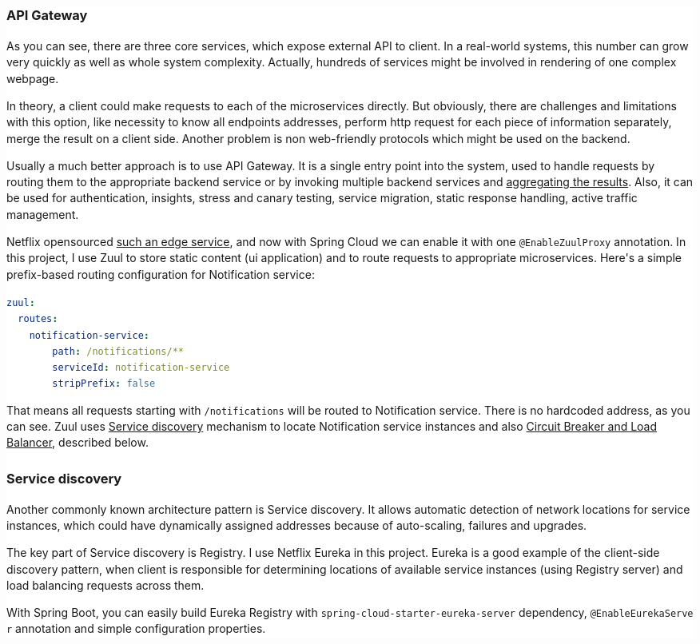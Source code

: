 ### API Gateway
As you can see, there are three core services, which expose external API to client. In a real-world systems, this number can grow very quickly as well as whole system complexity. Actually, hundreds of services might be involved in rendering of one complex webpage.

In theory, a client could make requests to each of the microservices directly. But obviously, there are challenges and limitations with this option, like necessity to know all endpoints addresses, perform http request for each piece of information separately, merge the result on a client side. Another problem is non web-friendly protocols which might be used on the backend.

Usually a much better approach is to use API Gateway. It is a single entry point into the system, used to handle requests by routing them to the appropriate backend service or by invoking multiple backend services and [aggregating the results](http://u.720life.cn/g/97198f316c1244420730eea30f94c747a646151e443024e5afd3162106db7be43218aa82df3d274eb67c6ae814b5cdf2bbf9800ece18c5941f12ea0158b5c70b). Also, it can be used for authentication, insights, stress and canary testing, service migration, static response handling, active traffic management.

Netflix opensourced [such an edge service](http://u.720life.cn/g/97198f316c1244420730eea30f94c747a646151e443024e5afd3162106db7be49474067a3d71885928945a64be2c4c32bf5d02a55a3c4ae7e9ab0846cb658f5c5324c109b7379546c2a21800a0f758fd), and now with Spring Cloud we can enable it with one `@EnableZuulProxy` annotation. In this project, I use Zuul to store static content (ui application) and to route requests to appropriate microservices. Here's a simple prefix-based routing configuration for Notification service:

```yml
zuul:
  routes:
    notification-service:
        path: /notifications/**
        serviceId: notification-service
        stripPrefix: false

```

That means all requests starting with `/notifications` will be routed to Notification service. There is no hardcoded address, as you can see. Zuul uses [Service discovery](http://u.720life.cn/g/54145d0471d91890860f7f8463c03046f5c3ded7320b61d773303ed1484c7aecdc87a589acb78bb5fde4188041fd176c3f5c960f3b5fb951079ade26de0ff6edd3b94cb598c32ef5c65b359f2a46e691) mechanism to locate Notification service instances and also [Circuit Breaker and Load Balancer](http://u.720life.cn/g/54145d0471d91890860f7f8463c03046f5c3ded7320b61d773303ed1484c7aecdc87a589acb78bb5fde4188041fd176cac9e752a49308254df8b0d9c3513130c21fa0eabec10cc232da986fd5a011da34b5c8a5d44e02aa6da5debee7fde137be2ae9b9b7e9aa32cda5ecf42bb94459a), described below.

### Service discovery

Another commonly known architecture pattern is Service discovery. It allows automatic detection of network locations for service instances, which could have dynamically assigned addresses because of auto-scaling, failures and upgrades.

The key part of Service discovery is Registry. I use Netflix Eureka in this project. Eureka is a good example of the client-side discovery pattern, when client is responsible for determining locations of available service instances (using Registry server) and load balancing requests across them.

With Spring Boot, you can easily build Eureka Registry with `spring-cloud-starter-eureka-server` dependency, `@EnableEurekaServer` annotation and simple configuration properties.
